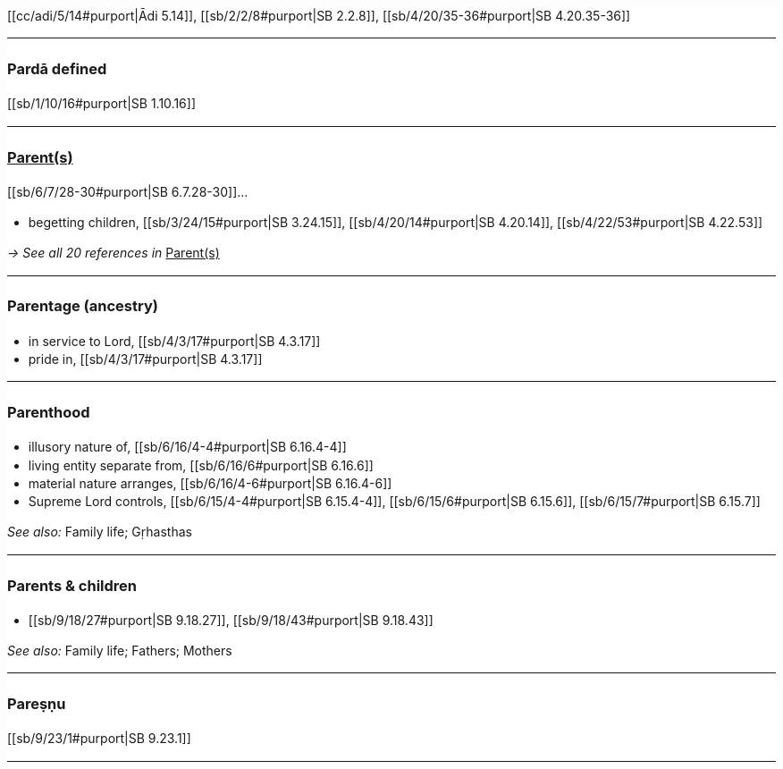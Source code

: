 [[cc/adi/5/14#purport|Ādi 5.14]], [[sb/2/2/8#purport|SB 2.2.8]], [[sb/4/20/35-36#purport|SB 4.20.35-36]]


---

### Pardā defined

[[sb/1/10/16#purport|SB 1.10.16]]


---

### [Parent(s)](../entries/parent.md)

[[sb/6/7/28-30#purport|SB 6.7.28-30]]...

* begetting children, [[sb/3/24/15#purport|SB 3.24.15]], [[sb/4/20/14#purport|SB 4.20.14]], [[sb/4/22/53#purport|SB 4.22.53]]

*→ See all 20 references in* [Parent(s)](../entries/parent.md)

---

### Parentage (ancestry)

* in service to Lord, [[sb/4/3/17#purport|SB 4.3.17]]
* pride in, [[sb/4/3/17#purport|SB 4.3.17]]

---

### Parenthood

* illusory nature of, [[sb/6/16/4-4#purport|SB 6.16.4-4]]
* living entity separate from, [[sb/6/16/6#purport|SB 6.16.6]]
* material nature arranges, [[sb/6/16/4-6#purport|SB 6.16.4-6]]
* Supreme Lord controls, [[sb/6/15/4-4#purport|SB 6.15.4-4]], [[sb/6/15/6#purport|SB 6.15.6]], [[sb/6/15/7#purport|SB 6.15.7]]

*See also:* Family life; Gṛhasthas

---

### Parents & children

* [[sb/9/18/27#purport|SB 9.18.27]], [[sb/9/18/43#purport|SB 9.18.43]]

*See also:* Family life; Fathers; Mothers

---

### Pareṣṇu

[[sb/9/23/1#purport|SB 9.23.1]]


---
